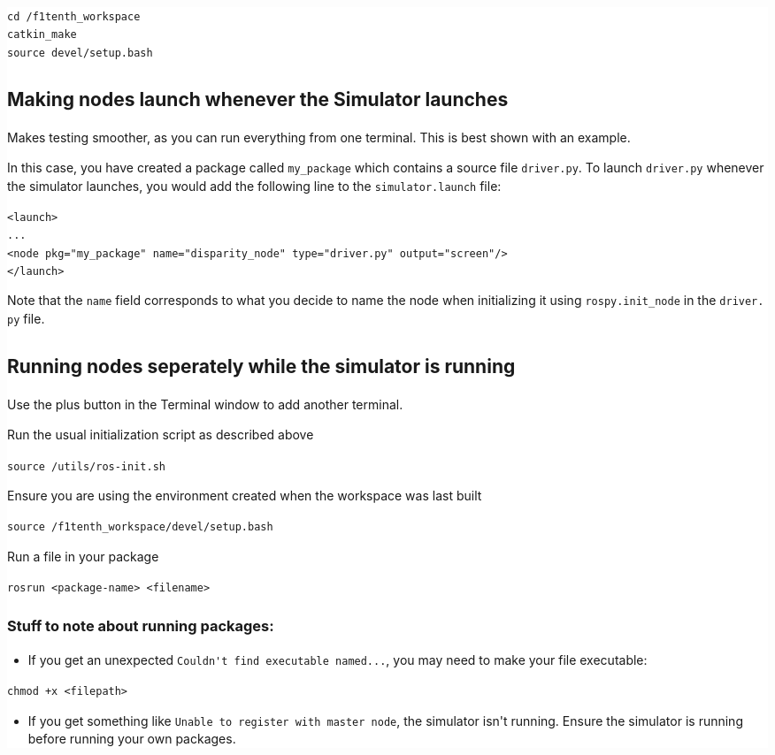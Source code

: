 ```
cd /f1tenth_workspace
catkin_make
source devel/setup.bash
```

## Making nodes launch whenever the Simulator launches

Makes testing smoother, as you can run everything from one terminal. This is best shown with an example.

In this case, you have created a package called `my_package` which contains a source file `driver.py`. To launch `driver.py` whenever the simulator launches, you would add the following line to the `simulator.launch` file:

```launch
<launch>
...
<node pkg="my_package" name="disparity_node" type="driver.py" output="screen"/>
</launch>
```

Note that the `name` field corresponds to what you decide to name the node when initializing it using `rospy.init_node` in the `driver.py` file.

## Running nodes seperately while the simulator is running

Use the plus button in the Terminal window to add another terminal. 

Run the usual initialization script as described above

```
source /utils/ros-init.sh
```

Ensure you are using the environment created when the workspace was last built

```
source /f1tenth_workspace/devel/setup.bash
```

Run a file in your package

```
rosrun <package-name> <filename>
```

### Stuff to note about running packages:

* If you get an unexpected `Couldn't find executable named...`, you may need to make your file executable:

```
chmod +x <filepath>
```

* If you get something like `Unable to register with master node`, the simulator isn't running. Ensure the simulator is running before running your own packages.
